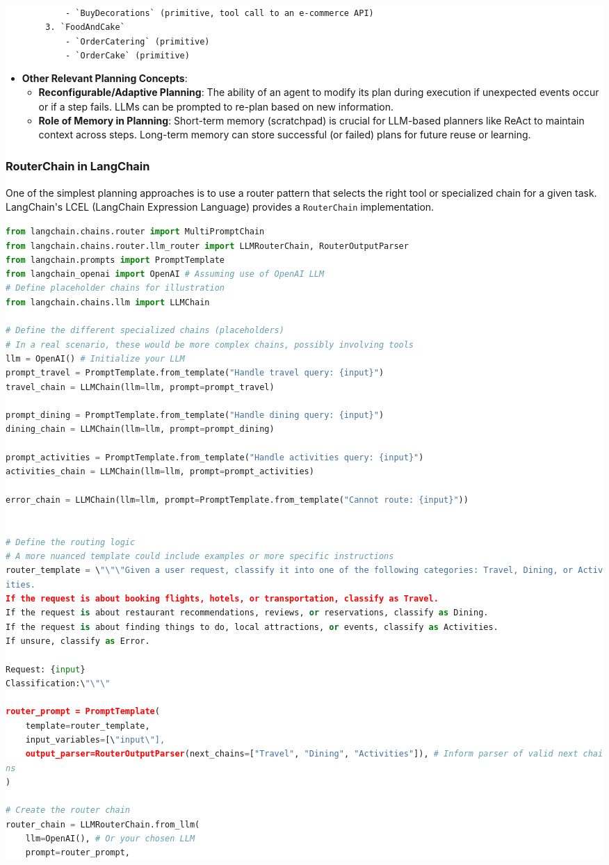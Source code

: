                 - `BuyDecorations` (primitive, tool call to an e-commerce API)
            3. `FoodAndCake`
                - `OrderCatering` (primitive)
                - `OrderCake` (primitive)
- **Other Relevant Planning Concepts**:
    - **Reconfigurable/Adaptive Planning**: The ability of an agent to modify its plan during execution if unexpected events occur or if a step fails. LLMs can be prompted to re-plan based on new information.
    - **Role of Memory in Planning**: Short-term memory (scratchpad) is crucial for LLM-based planners like ReAct to maintain context across steps. Long-term memory can store successful (or failed) plans for future reuse or learning.

### RouterChain in LangChain

One of the simplest planning approaches is to use a router pattern that selects the right tool or specialized chain for a given task. LangChain\'s LCEL (LangChain Expression Language) provides a `RouterChain` implementation.

```python
from langchain.chains.router import MultiPromptChain
from langchain.chains.router.llm_router import LLMRouterChain, RouterOutputParser
from langchain.prompts import PromptTemplate
from langchain_openai import OpenAI # Assuming use of OpenAI LLM
# Define placeholder chains for illustration
from langchain.chains.llm import LLMChain

# Define the different specialized chains (placeholders)
# In a real scenario, these would be more complex chains, possibly involving tools
llm = OpenAI() # Initialize your LLM
prompt_travel = PromptTemplate.from_template("Handle travel query: {input}")
travel_chain = LLMChain(llm=llm, prompt=prompt_travel)

prompt_dining = PromptTemplate.from_template("Handle dining query: {input}")
dining_chain = LLMChain(llm=llm, prompt=prompt_dining)

prompt_activities = PromptTemplate.from_template("Handle activities query: {input}")
activities_chain = LLMChain(llm=llm, prompt=prompt_activities)

error_chain = LLMChain(llm=llm, prompt=PromptTemplate.from_template("Cannot route: {input}"))


# Define the routing logic
# A more nuanced template could include examples or more specific instructions
router_template = \"\"\"Given a user request, classify it into one of the following categories: Travel, Dining, or Activities.
If the request is about booking flights, hotels, or transportation, classify as Travel.
If the request is about restaurant recommendations, reviews, or reservations, classify as Dining.
If the request is about finding things to do, local attractions, or events, classify as Activities.
If unsure, classify as Error.

Request: {input}
Classification:\"\"\"

router_prompt = PromptTemplate(
    template=router_template,
    input_variables=[\"input\"],
    output_parser=RouterOutputParser(next_chains=["Travel", "Dining", "Activities"]), # Inform parser of valid next chains
)

# Create the router chain
router_chain = LLMRouterChain.from_llm(
    llm=OpenAI(), # Or your chosen LLM
    prompt=router_prompt,
```